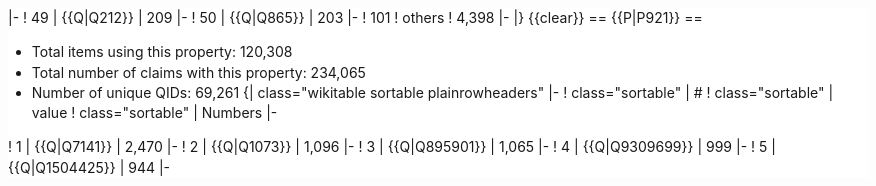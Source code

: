 |-
! 49
| {{Q|Q212}}
| 209
|-
! 50
| {{Q|Q865}}
| 203
|-
! 101
! others
! 4,398
|-
|}
{{clear}}
== {{P|P921}} ==
* Total items using this property: 120,308
* Total number of claims with this property: 234,065
* Number of unique QIDs: 69,261
{| class="wikitable sortable plainrowheaders"
|-
! class="sortable" | #
! class="sortable" | value
! class="sortable" | Numbers
|-

! 1
| {{Q|Q7141}}
| 2,470
|-
! 2
| {{Q|Q1073}}
| 1,096
|-
! 3
| {{Q|Q895901}}
| 1,065
|-
! 4
| {{Q|Q9309699}}
| 999
|-
! 5
| {{Q|Q1504425}}
| 944
|-